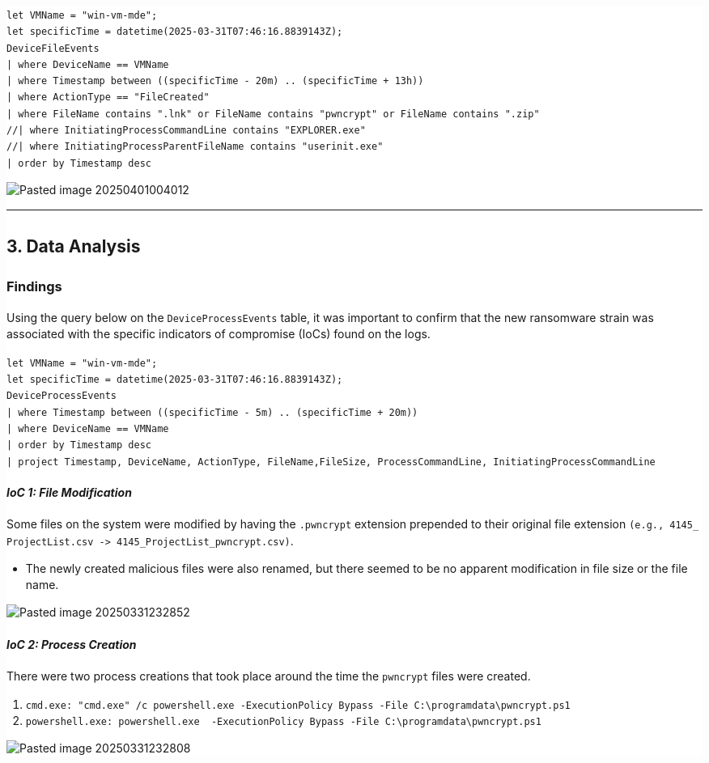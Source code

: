 
```kql
let VMName = "win-vm-mde";
let specificTime = datetime(2025-03-31T07:46:16.8839143Z);
DeviceFileEvents
| where DeviceName == VMName
| where Timestamp between ((specificTime - 20m) .. (specificTime + 13h))
| where ActionType == "FileCreated"
| where FileName contains ".lnk" or FileName contains "pwncrypt" or FileName contains ".zip"
//| where InitiatingProcessCommandLine contains "EXPLORER.exe"
//| where InitiatingProcessParentFileName contains "userinit.exe"
| order by Timestamp desc
```
<img width="904" alt="Pasted image 20250401004012" src="https://github.com/user-attachments/assets/e00a23b5-6700-47d7-a422-f63401042bbc" />

---

## 3. Data Analysis

### Findings

Using the query below on the `DeviceProcessEvents` table, it was important to confirm that the new ransomware strain was associated with the specific indicators of compromise (IoCs) found on the logs. 


```kql
let VMName = "win-vm-mde";
let specificTime = datetime(2025-03-31T07:46:16.8839143Z);
DeviceProcessEvents
| where Timestamp between ((specificTime - 5m) .. (specificTime + 20m))
| where DeviceName == VMName
| order by Timestamp desc
| project Timestamp, DeviceName, ActionType, FileName,FileSize, ProcessCommandLine, InitiatingProcessCommandLine
```
#### *IoC 1: File Modification*

Some files on the system were modified by having the `.pwncrypt` extension prepended to their original file extension `(e.g., 4145_ProjectList.csv -> 4145_ProjectList_pwncrypt.csv)`.
  - The newly created malicious files were also renamed, but there seemed to be no apparent modification in file size or the file name.

<img width="1184" alt="Pasted image 20250331232852" src="https://github.com/user-attachments/assets/660612c7-34bc-45b2-82a6-f704b2422227" />

#### *IoC 2: Process Creation*

There were two process creations that took place around the time the `pwncrypt` files were created. 
  1. `cmd.exe: "cmd.exe" /c powershell.exe -ExecutionPolicy Bypass -File C:\programdata\pwncrypt.ps1`
  2. `powershell.exe: powershell.exe  -ExecutionPolicy Bypass -File C:\programdata\pwncrypt.ps1`

<img width="1153" alt="Pasted image 20250331232808" src="https://github.com/user-attachments/assets/ee81115d-5002-4de2-8dad-37c991150988" />
